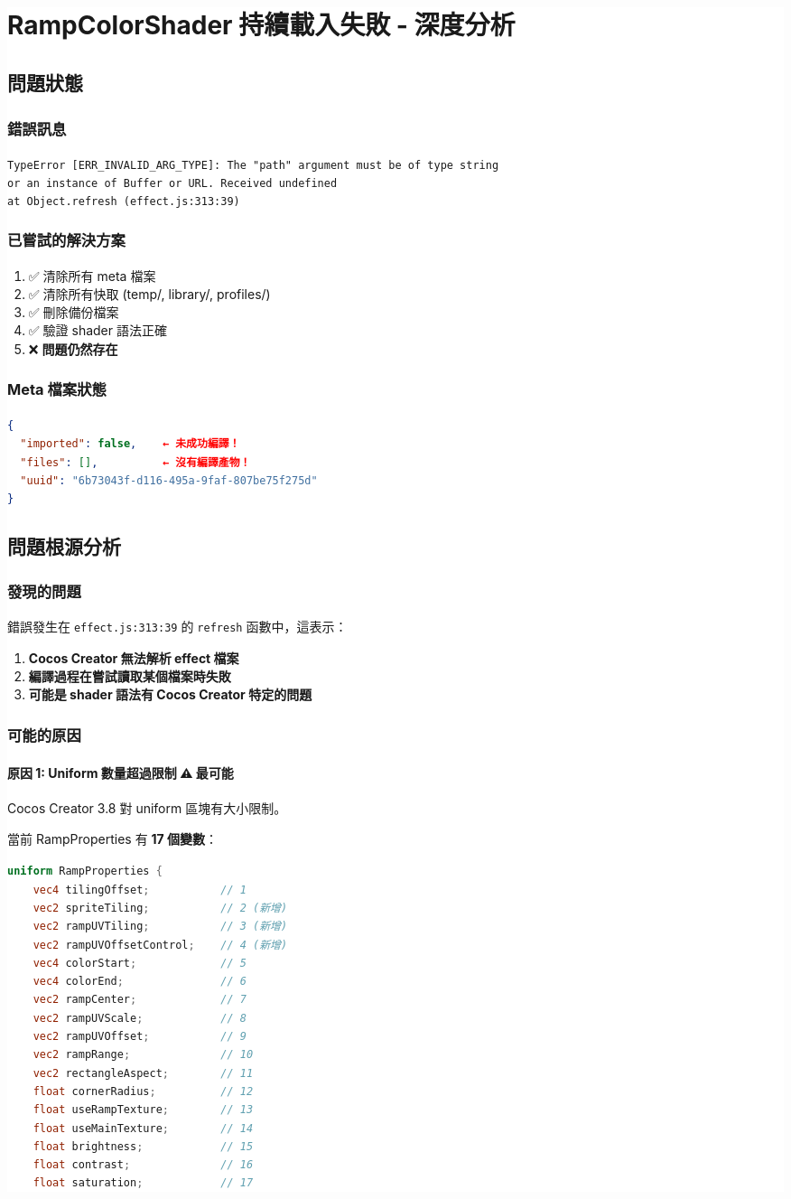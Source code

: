 # RampColorShader 持續載入失敗 - 深度分析

## 問題狀態

### 錯誤訊息
```
TypeError [ERR_INVALID_ARG_TYPE]: The "path" argument must be of type string 
or an instance of Buffer or URL. Received undefined
at Object.refresh (effect.js:313:39)
```

### 已嘗試的解決方案
1. ✅ 清除所有 meta 檔案
2. ✅ 清除所有快取 (temp/, library/, profiles/)
3. ✅ 刪除備份檔案
4. ✅ 驗證 shader 語法正確
5. ❌ **問題仍然存在**

### Meta 檔案狀態
```json
{
  "imported": false,    ← 未成功編譯！
  "files": [],          ← 沒有編譯產物！
  "uuid": "6b73043f-d116-495a-9faf-807be75f275d"
}
```

## 問題根源分析

### 發現的問題
錯誤發生在 `effect.js:313:39` 的 `refresh` 函數中，這表示：

1. **Cocos Creator 無法解析 effect 檔案**
2. **編譯過程在嘗試讀取某個檔案時失敗**
3. **可能是 shader 語法有 Cocos Creator 特定的問題**

### 可能的原因

#### 原因 1: Uniform 數量超過限制 ⚠️ **最可能**
Cocos Creator 3.8 對 uniform 區塊有大小限制。

當前 RampProperties 有 **17 個變數**：
```glsl
uniform RampProperties {
    vec4 tilingOffset;           // 1
    vec2 spriteTiling;           // 2 (新增)
    vec2 rampUVTiling;           // 3 (新增)
    vec2 rampUVOffsetControl;    // 4 (新增)
    vec4 colorStart;             // 5
    vec4 colorEnd;               // 6
    vec2 rampCenter;             // 7
    vec2 rampUVScale;            // 8
    vec2 rampUVOffset;           // 9
    vec2 rampRange;              // 10
    vec2 rectangleAspect;        // 11
    float cornerRadius;          // 12
    float useRampTexture;        // 13
    float useMainTexture;        // 14
    float brightness;            // 15
    float contrast;              // 16
    float saturation;            // 17
```